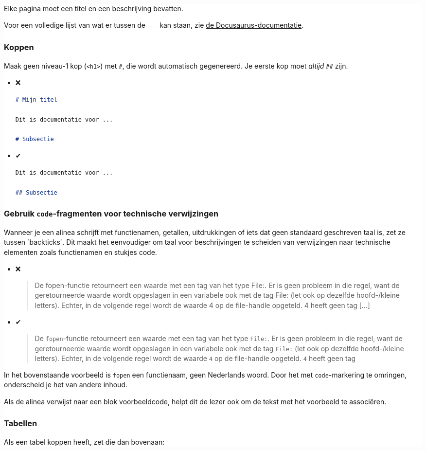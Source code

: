 Elke pagina moet een titel en een beschrijving bevatten.

Voor een volledige lijst van wat er tussen de `---` kan staan, zie [de Docusaurus-documentatie](https://docusaurus.io/docs/markdown-features#markdown-headers).

### Koppen

Maak geen niveau-1 kop (`<h1>`) met `#`, die wordt automatisch gegenereerd. Je eerste kop moet _altijd_ `##` zijn.

- ❌

  ```md
  # Mijn titel

  Dit is documentatie voor ...

  # Subsectie
  ```

- ✔

  ```md
  Dit is documentatie voor ...

  ## Subsectie
  ```

### Gebruik `code`-fragmenten voor technische verwijzingen

Wanneer je een alinea schrijft met functienamen, getallen, uitdrukkingen of iets dat geen standaard geschreven taal is, zet ze tussen \`backticks\`. Dit maakt het eenvoudiger om taal voor beschrijvingen te scheiden van verwijzingen naar technische elementen zoals functienamen en stukjes code.

- ❌

  > De fopen-functie retourneert een waarde met een tag van het type File:. Er is geen probleem in die regel, want de geretourneerde waarde wordt opgeslagen in een variabele ook met de tag File: (let ook op dezelfde hoofd-/kleine letters). Echter, in de volgende regel wordt de waarde 4 op de file-handle opgeteld. 4 heeft geen tag [...]

- ✔

  > De `fopen`-functie retourneert een waarde met een tag van het type `File:`. Er is geen probleem in die regel, want de geretourneerde waarde wordt opgeslagen in een variabele ook met de tag `File:` (let ook op dezelfde hoofd-/kleine letters). Echter, in de volgende regel wordt de waarde `4` op de file-handle opgeteld. `4` heeft geen tag

In het bovenstaande voorbeeld is `fopen` een functienaam, geen Nederlands woord. Door het met `code`-markering te omringen, onderscheid je het van andere inhoud.

Als de alinea verwijst naar een blok voorbeeldcode, helpt dit de lezer ook om de tekst met het voorbeeld te associëren.

### Tabellen

Als een tabel koppen heeft, zet die dan bovenaan:
